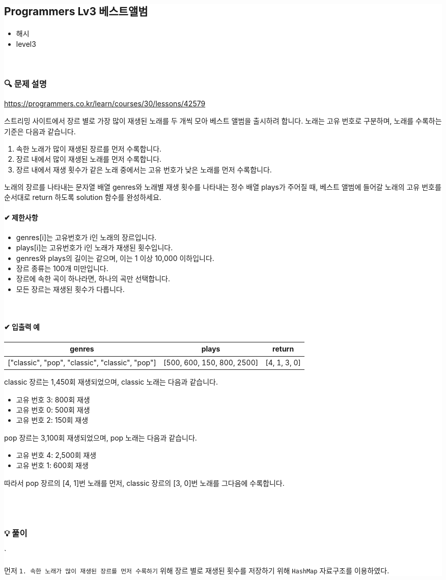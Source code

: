 ## Programmers Lv3 베스트앨범
- 해시
- level3



<br>


### 🔍 문제 설명
https://programmers.co.kr/learn/courses/30/lessons/42579

스트리밍 사이트에서 장르 별로 가장 많이 재생된 노래를 두 개씩 모아 베스트 앨범을 출시하려 합니다. 노래는 고유 번호로 구분하며, 노래를 수록하는 기준은 다음과 같습니다.

1. 속한 노래가 많이 재생된 장르를 먼저 수록합니다.
2. 장르 내에서 많이 재생된 노래를 먼저 수록합니다.
3. 장르 내에서 재생 횟수가 같은 노래 중에서는 고유 번호가 낮은 노래를 먼저 수록합니다.  

노래의 장르를 나타내는 문자열 배열 genres와 노래별 재생 횟수를 나타내는 정수 배열 plays가 주어질 때, 베스트 앨범에 들어갈 노래의 고유 번호를 순서대로 return 하도록 solution 함수를 완성하세요. 
<br>

#### ✔ 제한사항
- genres[i]는 고유번호가 i인 노래의 장르입니다.
- plays[i]는 고유번호가 i인 노래가 재생된 횟수입니다.
- genres와 plays의 길이는 같으며, 이는 1 이상 10,000 이하입니다.
- 장르 종류는 100개 미만입니다.
- 장르에 속한 곡이 하나라면, 하나의 곡만 선택합니다.
- 모든 장르는 재생된 횟수가 다릅니다.
<br>
 
#### ✔ 입출력 예
| genres | plays | return | 
|--|--|--|
| ["classic", "pop", "classic", "classic", "pop"] | [500, 600, 150, 800, 2500] | [4, 1, 3, 0] |

classic 장르는 1,450회 재생되었으며, classic 노래는 다음과 같습니다.

- 고유 번호 3: 800회 재생
- 고유 번호 0: 500회 재생
- 고유 번호 2: 150회 재생

pop 장르는 3,100회 재생되었으며, pop 노래는 다음과 같습니다.

- 고유 번호 4: 2,500회 재생
- 고유 번호 1: 600회 재생

따라서 pop 장르의 [4, 1]번 노래를 먼저, classic 장르의 [3, 0]번 노래를 그다음에 수록합니다.

<br><br>

###  💡 풀이

`

먼저 `1. 속한 노래가 많이 재생된 장르를 먼저 수록하기` 위해 장르 별로 재생된 횟수를 저장하기 위해 `HashMap` 자료구조를 이용하였다.
